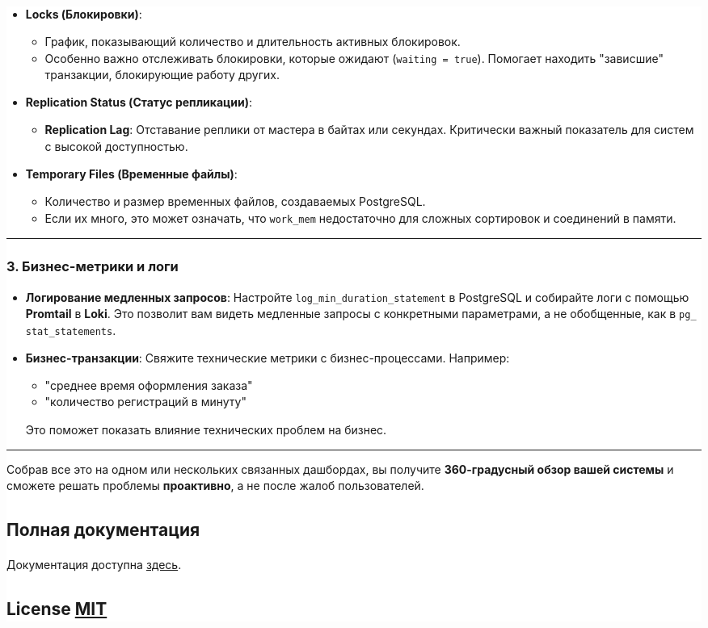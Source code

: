 - **Locks (Блокировки)**:
  - График, показывающий количество и длительность активных блокировок.
  - Особенно важно отслеживать блокировки, которые ожидают (`waiting = true`). Помогает находить "зависшие" транзакции, блокирующие работу других.

- **Replication Status (Статус репликации)**:
  - **Replication Lag**: Отставание реплики от мастера в байтах или секундах. Критически важный показатель для систем с высокой доступностью.

- **Temporary Files (Временные файлы)**:
  - Количество и размер временных файлов, создаваемых PostgreSQL.
  - Если их много, это может означать, что `work_mem` недостаточно для сложных сортировок и соединений в памяти.

---

### 3. Бизнес-метрики и логи

- **Логирование медленных запросов**: Настройте `log_min_duration_statement` в PostgreSQL и собирайте логи с помощью **Promtail** в **Loki**. Это позволит вам видеть медленные запросы с конкретными параметрами, а не обобщенные, как в `pg_stat_statements`.

- **Бизнес-транзакции**: Свяжите технические метрики с бизнес-процессами. Например:
  - "среднее время оформления заказа"
  - "количество регистраций в минуту"
  
  Это поможет показать влияние технических проблем на бизнес.

---

Собрав все это на одном или нескольких связанных дашбордах, вы получите **360-градусный обзор вашей системы** и сможете решать проблемы **проактивно**, а не после жалоб пользователей.

## Полная документация

Документация доступна [здесь](./docs/postgres-exporter__dashboard.pdf).

## License [MIT](./LICENSE.md)